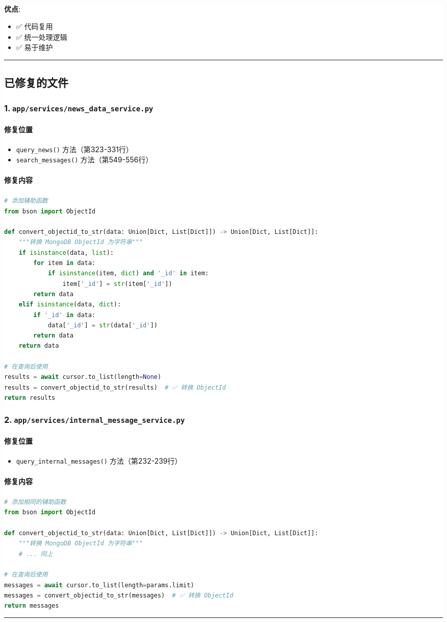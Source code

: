 **优点**:
- ✅ 代码复用
- ✅ 统一处理逻辑
- ✅ 易于维护

---

## 已修复的文件

### 1. `app/services/news_data_service.py`

#### 修复位置

- `query_news()` 方法（第323-331行）
- `search_messages()` 方法（第549-556行）

#### 修复内容

```python
# 添加辅助函数
from bson import ObjectId

def convert_objectid_to_str(data: Union[Dict, List[Dict]]) -> Union[Dict, List[Dict]]:
    """转换 MongoDB ObjectId 为字符串"""
    if isinstance(data, list):
        for item in data:
            if isinstance(item, dict) and '_id' in item:
                item['_id'] = str(item['_id'])
        return data
    elif isinstance(data, dict):
        if '_id' in data:
            data['_id'] = str(data['_id'])
        return data
    return data

# 在查询后使用
results = await cursor.to_list(length=None)
results = convert_objectid_to_str(results)  # ✅ 转换 ObjectId
return results
```

### 2. `app/services/internal_message_service.py`

#### 修复位置

- `query_internal_messages()` 方法（第232-239行）

#### 修复内容

```python
# 添加相同的辅助函数
from bson import ObjectId

def convert_objectid_to_str(data: Union[Dict, List[Dict]]) -> Union[Dict, List[Dict]]:
    """转换 MongoDB ObjectId 为字符串"""
    # ... 同上

# 在查询后使用
messages = await cursor.to_list(length=params.limit)
messages = convert_objectid_to_str(messages)  # ✅ 转换 ObjectId
return messages
```

---